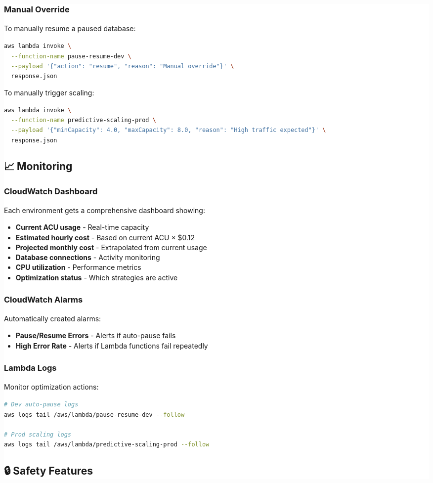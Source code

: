 ### Manual Override

To manually resume a paused database:

```bash
aws lambda invoke \
  --function-name pause-resume-dev \
  --payload '{"action": "resume", "reason": "Manual override"}' \
  response.json
```

To manually trigger scaling:

```bash
aws lambda invoke \
  --function-name predictive-scaling-prod \
  --payload '{"minCapacity": 4.0, "maxCapacity": 8.0, "reason": "High traffic expected"}' \
  response.json
```

## 📈 Monitoring

### CloudWatch Dashboard

Each environment gets a comprehensive dashboard showing:

- **Current ACU usage** - Real-time capacity
- **Estimated hourly cost** - Based on current ACU × $0.12
- **Projected monthly cost** - Extrapolated from current usage
- **Database connections** - Activity monitoring
- **CPU utilization** - Performance metrics
- **Optimization status** - Which strategies are active

### CloudWatch Alarms

Automatically created alarms:

- **Pause/Resume Errors** - Alerts if auto-pause fails
- **High Error Rate** - Alerts if Lambda functions fail repeatedly

### Lambda Logs

Monitor optimization actions:

```bash
# Dev auto-pause logs
aws logs tail /aws/lambda/pause-resume-dev --follow

# Prod scaling logs
aws logs tail /aws/lambda/predictive-scaling-prod --follow
```

## 🔒 Safety Features
